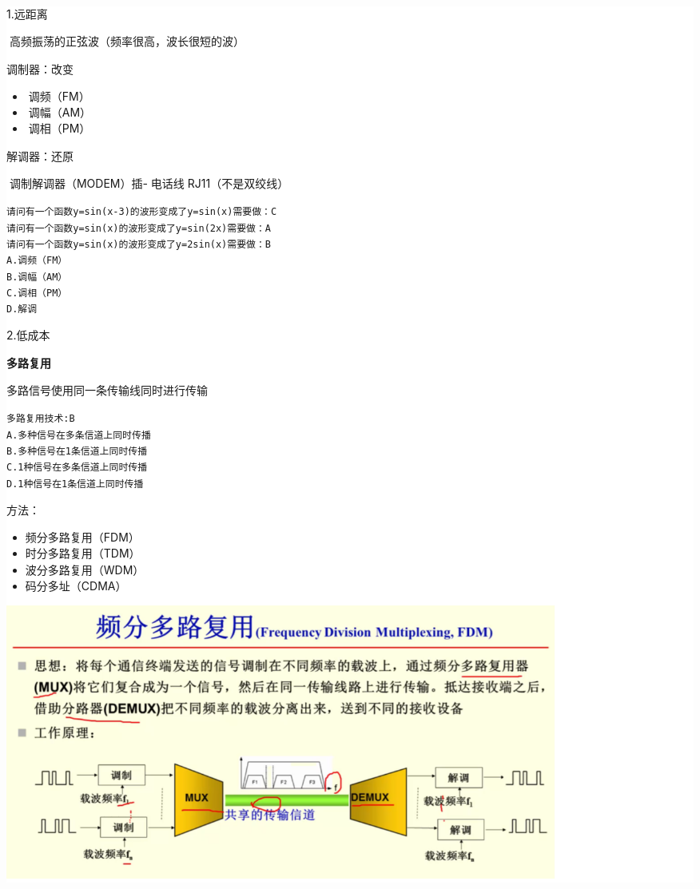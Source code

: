 1.远距离

​	高频振荡的正弦波（频率很高，波长很短的波）

调制器：改变

- ​	调频（FM）
- ​	调幅（AM）
- ​	调相（PM）

解调器：还原

​	调制解调器（MODEM）插- 电话线  RJ11（不是双绞线）



```
请问有一个函数y=sin(x-3)的波形变成了y=sin(x)需要做：C
请问有一个函数y=sin(x)的波形变成了y=sin(2x)需要做：A
请问有一个函数y=sin(x)的波形变成了y=2sin(x)需要做：B
A.调频（FM）
B.调幅（AM）
C.调相（PM）
D.解调
```



2.低成本

**多路复用**

多路信号使用同一条传输线同时进行传输

```
多路复用技术:B
A.多种信号在多条信道上同时传播
B.多种信号在1条信道上同时传播
C.1种信号在多条信道上同时传播
D.1种信号在1条信道上同时传播
```

方法：

- 频分多路复用（FDM）
- 时分多路复用（TDM）
- 波分多路复用（WDM）
- 码分多址（CDMA）

<img src="信息技术导论.assets/image-20220209103849286.png" alt="image-20220209103849286" style="zoom:67%;" />